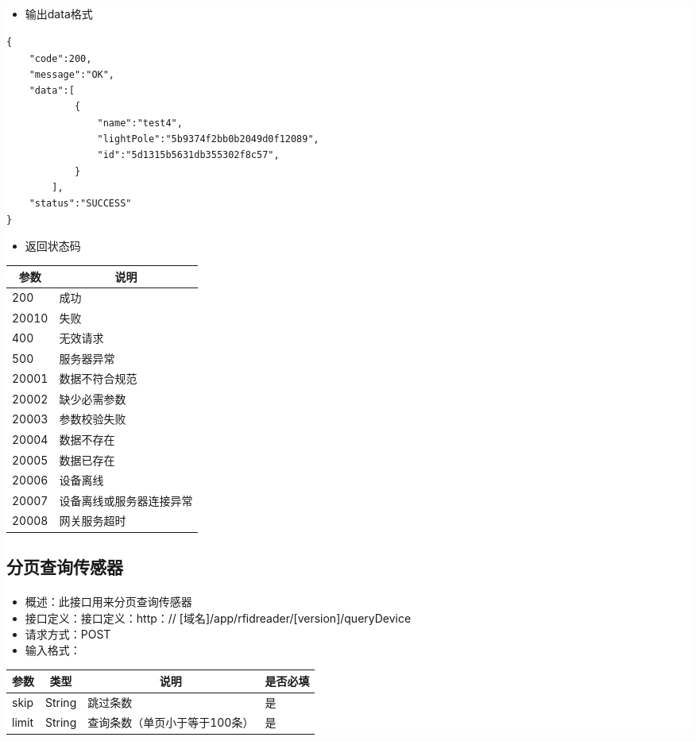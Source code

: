 

- 输出data格式
```
{
    "code":200,
    "message":"OK",
    "data":[
            {
                "name":"test4",
                "lightPole":"5b9374f2bb0b2049d0f12089",
                "id":"5d1315b5631db355302f8c57",
            }
        ],
    "status":"SUCCESS"
}
```

- 返回状态码

| 参数 | 说明 |
| ------ | ------ |
| 200 | 成功 |
| 20010 | 失败 |
| 400 | 无效请求 |
| 500 | 服务器异常 |
| 20001 | 数据不符合规范 |
| 20002 | 缺少必需参数 |
| 20003 | 参数校验失败 |
| 20004 | 数据不存在 |
| 20005 | 数据已存在 |
| 20006 | 设备离线 |
| 20007 | 设备离线或服务器连接异常 |
| 20008 | 网关服务超时 |

## 分页查询传感器
- 概述：此接口用来分页查询传感器
- 接口定义：接口定义：http：// [域名]/app/rfidreader/[version]/queryDevice
- 请求方式：POST
- 输入格式：  

| 参数 | 类型 | 说明 | 是否必填 |
| ------ | ------ | ------ | ------ |
| skip | String | 跳过条数 | 是 |
| limit | String | 查询条数（单页小于等于100条） | 是 |
